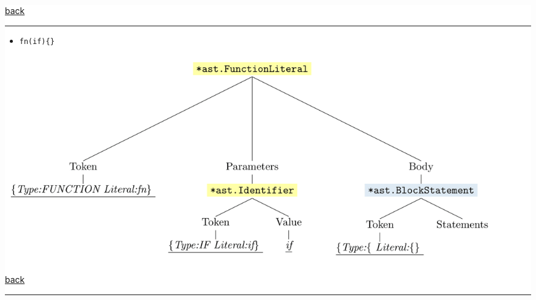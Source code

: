 [back](#asts)

---

- `fn(if){}`

<img src="images/ast_with_tok9.png" width="800" />
 <a name="ast_with_tok9"></a>

[back](#asts)

---
